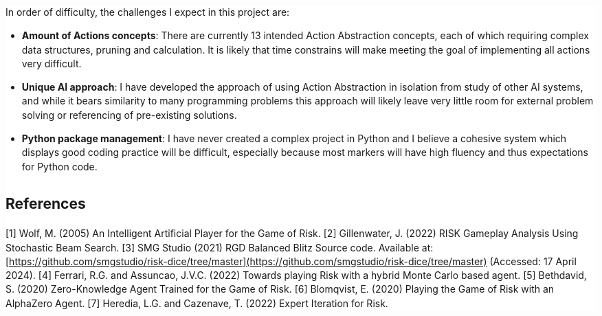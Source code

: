 In order of difficulty, the challenges I expect in this project are:

+ **Amount of Actions concepts**: There are currently 13 intended Action Abstraction  concepts, each of which requiring complex data structures, pruning and calculation. It is likely that time constrains will make meeting the goal of implementing all actions very difficult. 

+ **Unique AI approach**:  I have developed the approach of using Action Abstraction in isolation from study of other AI systems, and while it bears similarity to many programming problems this approach will likely leave very little room for external problem solving or referencing of pre-existing solutions.

+  **Python package management**: I have never created a complex project in Python and I believe a cohesive system which displays good coding practice will be difficult, especially because most markers will have high fluency and thus expectations for Python code.



## References


[1]  Wolf, M. (2005) An Intelligent Artificial Player for the Game of Risk.
[2]   Gillenwater, J. (2022) RISK Gameplay Analysis Using Stochastic Beam Search.
[3]  SMG Studio (2021) RGD Balanced Blitz Source code. Available at: [https://github.com/smgstudio/risk-dice/tree/master](https://github.com/smgstudio/risk-dice/tree/master) (Accessed: 17 April 2024).
[4]   Ferrari, R.G. and Assuncao, J.V.C. (2022) Towards playing Risk with a hybrid Monte Carlo based agent.
[5]   Bethdavid, S. (2020) Zero-Knowledge Agent Trained for the Game of Risk.
[6]   Blomqvist, E. (2020) Playing the Game of Risk with an AlphaZero Agent.
[7]   Heredia, L.G. and Cazenave, T. (2022) Expert Iteration for Risk.